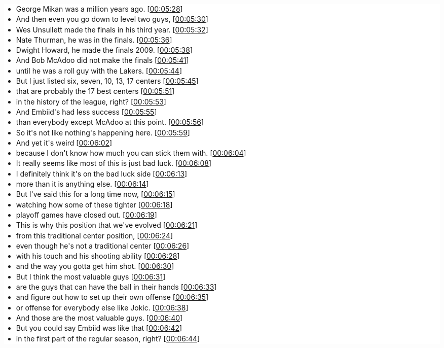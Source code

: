 *  George Mikan was a million years ago. [[00:05:28](https://www.youtube.com/watch?v=hflcVuc5EU0&t=328.84s)]
*  And then even you go down to level two guys, [[00:05:30](https://www.youtube.com/watch?v=hflcVuc5EU0&t=330.76s)]
*  Wes Unsullett made the finals in his third year. [[00:05:32](https://www.youtube.com/watch?v=hflcVuc5EU0&t=332.68s)]
*  Nate Thurman, he was in the finals. [[00:05:36](https://www.youtube.com/watch?v=hflcVuc5EU0&t=336.52s)]
*  Dwight Howard, he made the finals 2009. [[00:05:38](https://www.youtube.com/watch?v=hflcVuc5EU0&t=338.12s)]
*  And Bob McAdoo did not make the finals [[00:05:41](https://www.youtube.com/watch?v=hflcVuc5EU0&t=341.32s)]
*  until he was a roll guy with the Lakers. [[00:05:44](https://www.youtube.com/watch?v=hflcVuc5EU0&t=344.44s)]
*  But I just listed six, seven, 10, 13, 17 centers [[00:05:45](https://www.youtube.com/watch?v=hflcVuc5EU0&t=345.92s)]
*  that are probably the 17 best centers [[00:05:51](https://www.youtube.com/watch?v=hflcVuc5EU0&t=351.76s)]
*  in the history of the league, right? [[00:05:53](https://www.youtube.com/watch?v=hflcVuc5EU0&t=353.8s)]
*  And Embiid's had less success [[00:05:55](https://www.youtube.com/watch?v=hflcVuc5EU0&t=355.2s)]
*  than everybody except McAdoo at this point. [[00:05:56](https://www.youtube.com/watch?v=hflcVuc5EU0&t=356.68s)]
*  So it's not like nothing's happening here. [[00:05:59](https://www.youtube.com/watch?v=hflcVuc5EU0&t=359.88s)]
*  And yet it's weird [[00:06:02](https://www.youtube.com/watch?v=hflcVuc5EU0&t=362.8s)]
*  because I don't know how much you can stick them with. [[00:06:04](https://www.youtube.com/watch?v=hflcVuc5EU0&t=364.04s)]
*  It really seems like most of this is just bad luck. [[00:06:08](https://www.youtube.com/watch?v=hflcVuc5EU0&t=368.79999999999995s)]
*  I definitely think it's on the bad luck side [[00:06:13](https://www.youtube.com/watch?v=hflcVuc5EU0&t=373.12s)]
*  more than it is anything else. [[00:06:14](https://www.youtube.com/watch?v=hflcVuc5EU0&t=374.64s)]
*  But I've said this for a long time now, [[00:06:15](https://www.youtube.com/watch?v=hflcVuc5EU0&t=375.91999999999996s)]
*  watching how some of these tighter [[00:06:18](https://www.youtube.com/watch?v=hflcVuc5EU0&t=378.12s)]
*  playoff games have closed out. [[00:06:19](https://www.youtube.com/watch?v=hflcVuc5EU0&t=379.84s)]
*  This is why this position that we've evolved [[00:06:21](https://www.youtube.com/watch?v=hflcVuc5EU0&t=381.71999999999997s)]
*  from this traditional center position, [[00:06:24](https://www.youtube.com/watch?v=hflcVuc5EU0&t=384.79999999999995s)]
*  even though he's not a traditional center [[00:06:26](https://www.youtube.com/watch?v=hflcVuc5EU0&t=386.56s)]
*  with his touch and his shooting ability [[00:06:28](https://www.youtube.com/watch?v=hflcVuc5EU0&t=388.32s)]
*  and the way you gotta get him shot. [[00:06:30](https://www.youtube.com/watch?v=hflcVuc5EU0&t=390.03999999999996s)]
*  But I think the most valuable guys [[00:06:31](https://www.youtube.com/watch?v=hflcVuc5EU0&t=391.76s)]
*  are the guys that can have the ball in their hands [[00:06:33](https://www.youtube.com/watch?v=hflcVuc5EU0&t=393.88s)]
*  and figure out how to set up their own offense [[00:06:35](https://www.youtube.com/watch?v=hflcVuc5EU0&t=395.68s)]
*  or offense for everybody else like Jokic. [[00:06:38](https://www.youtube.com/watch?v=hflcVuc5EU0&t=398.64s)]
*  And those are the most valuable guys. [[00:06:40](https://www.youtube.com/watch?v=hflcVuc5EU0&t=400.88s)]
*  But you could say Embiid was like that [[00:06:42](https://www.youtube.com/watch?v=hflcVuc5EU0&t=402.76s)]
*  in the first part of the regular season, right? [[00:06:44](https://www.youtube.com/watch?v=hflcVuc5EU0&t=404.47999999999996s)]